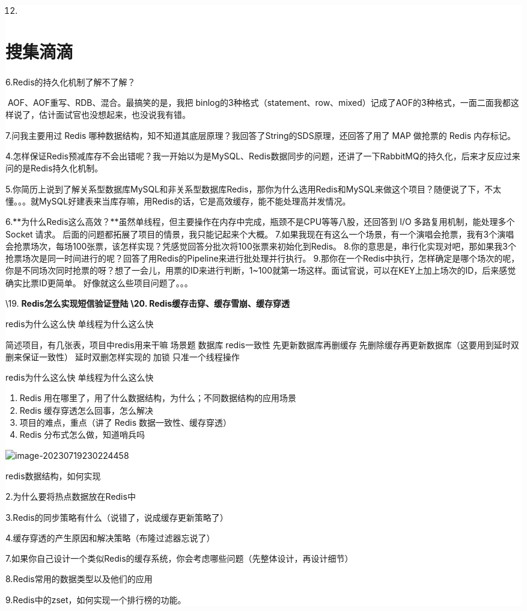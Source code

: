 12. 

# 搜集滴滴

6.Redis的持久化机制了解不了解？

​	AOF、AOF重写、RDB、混合。最搞笑的是，我把 binlog的3种格式（statement、row、mixed）记成了AOF的3种格式，一面二面我都这样说了，估计面试官也没想起来，也没说我有错。

7.问我主要用过 Redis 哪种数据结构，知不知道其底层原理？我回答了String的SDS原理，还回答了用了 MAP 做抢票的 Redis 内存标记。

4.怎样保证Redis预减库存不会出错呢？我一开始以为是MySQL、Redis数据同步的问题，还讲了一下RabbitMQ的持久化，后来才反应过来问的是Redis持久化机制。

5.你简历上说到了解关系型数据库MySQL和非关系型数据库Redis，那你为什么选用Redis和MySQL来做这个项目？随便说了下，不太懂。。。就MySQL好建表来当库存嘛，用Redis的话，它是高效缓存，能不能处理高并发情况。

6.**为什么Redis这么高效？**虽然单线程，但主要操作在内存中完成，瓶颈不是CPU等等八股，还回答到 I/O 多路复用机制，能处理多个 Socket 请求。
后面的问题都拓展了项目的情景，我只能记起来个大概。
7.如果我现在有这么一个场景，有一个演唱会抢票，我有3个演唱会抢票场次，每场100张票，该怎样实现？凭感觉回答分批次将100张票来初始化到Redis。
8.你的意思是，串行化实现对吧，那如果我3个抢票场次是同一时间进行的呢？回答了用Redis的Pipeline来进行批处理并行执行。
9.那你在一个Redis中执行，怎样确定是哪个场次的呢，你是不同场次同时抢票的呀？想了一会儿，用票的ID来进行判断，1~100就第一场这样。面试官说，可以在KEY上加上场次的ID，后来感觉确实比票ID更简单。
好像就这么些项目问题了。。。

\19. **Redis怎么实现短信验证登陆**
**\20. Redis缓存击穿、缓存雪崩、缓存穿透**

redis为什么这么快 单线程为什么这么快

简述项目，有几张表，项目中redis用来干嘛
场景题 数据库 redis一致性 先更新数据库再删缓存  先删除缓存再更新数据库（这要用到延时双删来保证一致性） 延时双删怎样实现的 加锁 只准一个线程操作



redis为什么这么快 单线程为什么这么快

1. Redis 用在哪里了，用了什么数据结构，为什么；不同数据结构的应用场景
2. Redis 缓存穿透怎么回事，怎么解决
3. 项目的难点，重点（讲了 Redis 数据一致性、缓存穿透）
4. Redis 分布式怎么做，知道哨兵吗

![image-20230719230224458](https://duoduo-img.oss-cn-shenzhen.aliyuncs.com/202307192302518.png)

redis数据结构，如何实现

2.为什么要将热点数据放在Redis中

3.Redis的同步策略有什么（说错了，说成缓存更新策略了）

4.缓存穿透的产生原因和解决策略（布隆过滤器忘说了）



7.如果你自己设计一个类似Redis的缓存系统，你会考虑哪些问题（先整体设计，再设计细节）

8.Redis常用的数据类型以及他们的应用

9.Redis中的zset，如何实现一个排行榜的功能。


